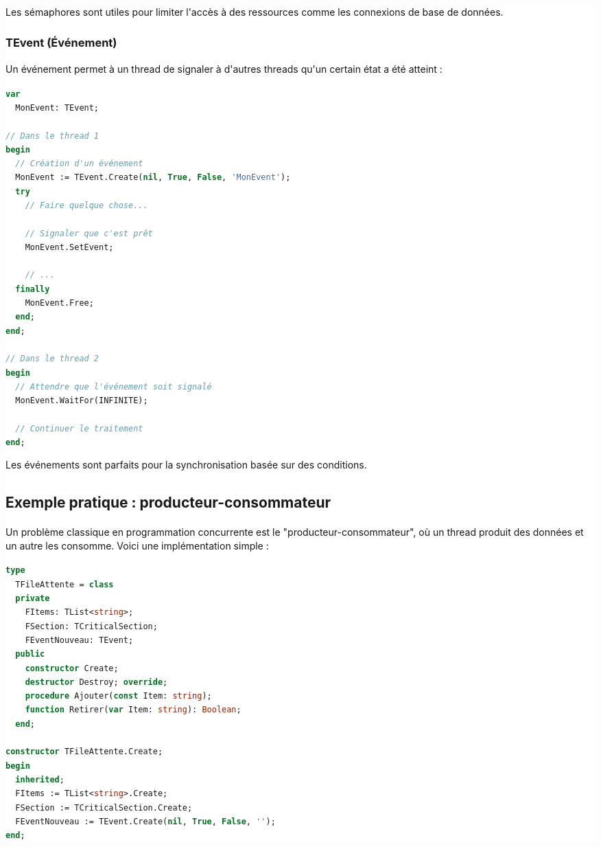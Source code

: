 Les sémaphores sont utiles pour limiter l'accès à des ressources comme les connexions de base de données.

### TEvent (Événement)

Un événement permet à un thread de signaler à d'autres threads qu'un certain état a été atteint :

```pascal
var
  MonEvent: TEvent;

// Dans le thread 1
begin
  // Création d'un événement
  MonEvent := TEvent.Create(nil, True, False, 'MonEvent');
  try
    // Faire quelque chose...

    // Signaler que c'est prêt
    MonEvent.SetEvent;

    // ...
  finally
    MonEvent.Free;
  end;
end;

// Dans le thread 2
begin
  // Attendre que l'événement soit signalé
  MonEvent.WaitFor(INFINITE);

  // Continuer le traitement
end;
```

Les événements sont parfaits pour la synchronisation basée sur des conditions.

## Exemple pratique : producteur-consommateur

Un problème classique en programmation concurrente est le "producteur-consommateur", où un thread produit des données et un autre les consomme. Voici une implémentation simple :

```pascal
type
  TFileAttente = class
  private
    FItems: TList<string>;
    FSection: TCriticalSection;
    FEventNouveau: TEvent;
  public
    constructor Create;
    destructor Destroy; override;
    procedure Ajouter(const Item: string);
    function Retirer(var Item: string): Boolean;
  end;

constructor TFileAttente.Create;
begin
  inherited;
  FItems := TList<string>.Create;
  FSection := TCriticalSection.Create;
  FEventNouveau := TEvent.Create(nil, True, False, '');
end;

```